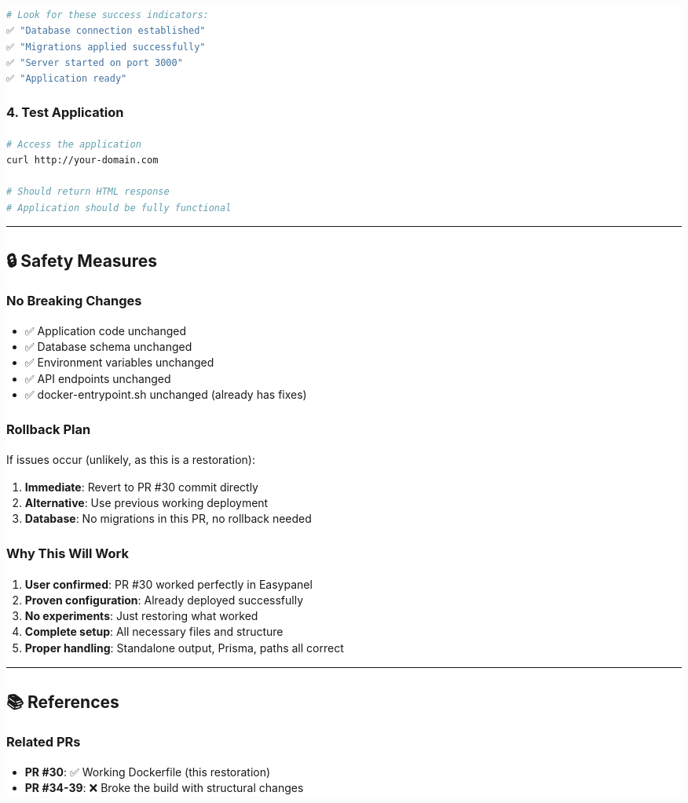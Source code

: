 ```bash
# Look for these success indicators:
✅ "Database connection established"
✅ "Migrations applied successfully"
✅ "Server started on port 3000"
✅ "Application ready"
```

### 4. Test Application

```bash
# Access the application
curl http://your-domain.com

# Should return HTML response
# Application should be fully functional
```

---

## 🔒 Safety Measures

### No Breaking Changes

- ✅ Application code unchanged
- ✅ Database schema unchanged
- ✅ Environment variables unchanged
- ✅ API endpoints unchanged
- ✅ docker-entrypoint.sh unchanged (already has fixes)

### Rollback Plan

If issues occur (unlikely, as this is a restoration):

1. **Immediate**: Revert to PR #30 commit directly
2. **Alternative**: Use previous working deployment
3. **Database**: No migrations in this PR, no rollback needed

### Why This Will Work

1. **User confirmed**: PR #30 worked perfectly in Easypanel
2. **Proven configuration**: Already deployed successfully
3. **No experiments**: Just restoring what worked
4. **Complete setup**: All necessary files and structure
5. **Proper handling**: Standalone output, Prisma, paths all correct

---

## 📚 References

### Related PRs

- **PR #30**: ✅ Working Dockerfile (this restoration)
- **PR #34-39**: ❌ Broke the build with structural changes
